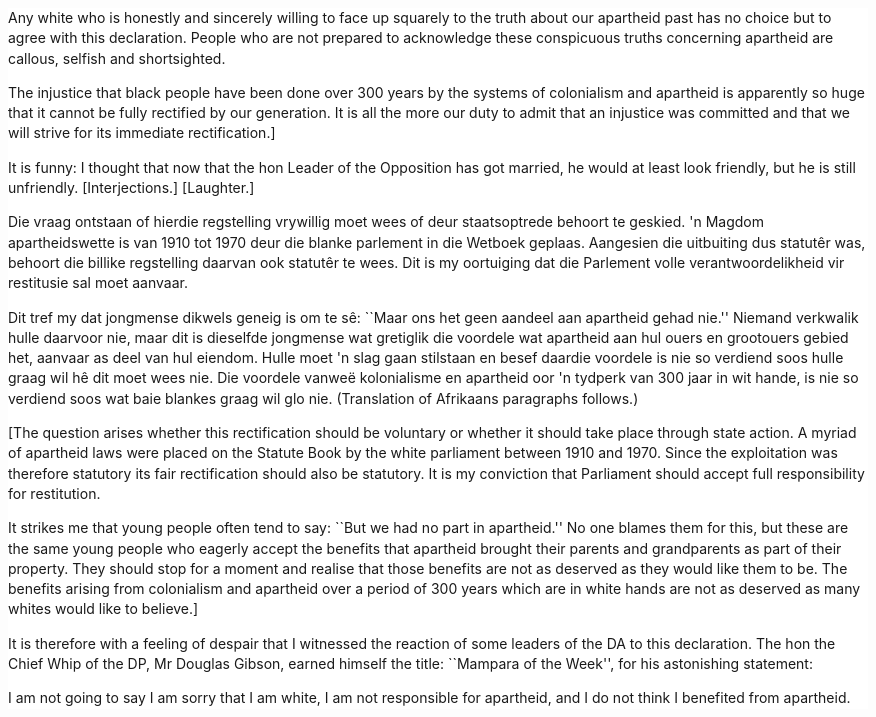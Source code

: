 Any white who is honestly and sincerely willing to face up squarely to the
truth about our apartheid past has no choice but to agree with this
declaration. People who are not prepared to acknowledge these conspicuous
truths concerning apartheid are callous, selfish and shortsighted.

The injustice that black people have been done over 300 years by the
systems of colonialism and apartheid is apparently so huge that it cannot
be fully rectified by our generation. It is all the more our duty to admit
that an injustice was committed and that we will strive for its immediate
rectification.]

It is funny: I thought that now that the hon Leader of the Opposition has
got married, he would at least look friendly, but he is still unfriendly.
[Interjections.] [Laughter.]

Die vraag ontstaan of hierdie regstelling vrywillig moet wees of deur
staatsoptrede behoort te geskied. 'n Magdom apartheidswette is van 1910 tot
1970 deur die blanke parlement in die Wetboek geplaas. Aangesien die
uitbuiting dus statutêr was, behoort die billike regstelling daarvan ook
statutêr te wees. Dit is my oortuiging dat die Parlement volle
verantwoordelikheid vir restitusie sal moet aanvaar.

Dit tref my dat jongmense dikwels geneig is om te sê: ``Maar ons het geen
aandeel aan apartheid gehad nie.'' Niemand verkwalik hulle daarvoor nie,
maar dit is dieselfde jongmense wat gretiglik die voordele wat apartheid
aan hul ouers en grootouers gebied het, aanvaar as deel van hul eiendom.
Hulle moet 'n slag gaan stilstaan en besef daardie voordele is nie so
verdiend soos hulle graag wil hê dit moet wees nie. Die voordele vanweë
kolonialisme en apartheid oor 'n tydperk van 300 jaar in wit hande, is nie
so verdiend soos wat baie blankes graag wil glo nie. (Translation of
Afrikaans paragraphs follows.)

[The question arises whether this rectification should be voluntary or
whether it should take place through state action. A myriad of apartheid
laws were placed on the Statute Book by the white parliament between 1910
and 1970. Since the exploitation was therefore statutory its fair
rectification should also be statutory. It is my conviction that Parliament
should accept full responsibility for restitution.

It strikes me that young people often tend to say: ``But we had no part in
apartheid.'' No one blames them for this, but these are the same young
people who eagerly accept the benefits that apartheid brought their parents
and grandparents as part of their property. They should stop for a moment
and realise that those benefits are not as deserved as they would like them
to be. The benefits arising from colonialism and apartheid over a period of
300 years which are in white hands are not as deserved as many whites would
like to believe.]

It is therefore with a feeling of despair that I witnessed the reaction of
some leaders of the DA to this declaration. The hon the Chief Whip of the
DP, Mr Douglas Gibson, earned himself the title: ``Mampara of the Week'',
for his astonishing statement:


  I am not going to say I am sorry that I am white, I am not responsible
  for apartheid, and I do not think I benefited from apartheid.
